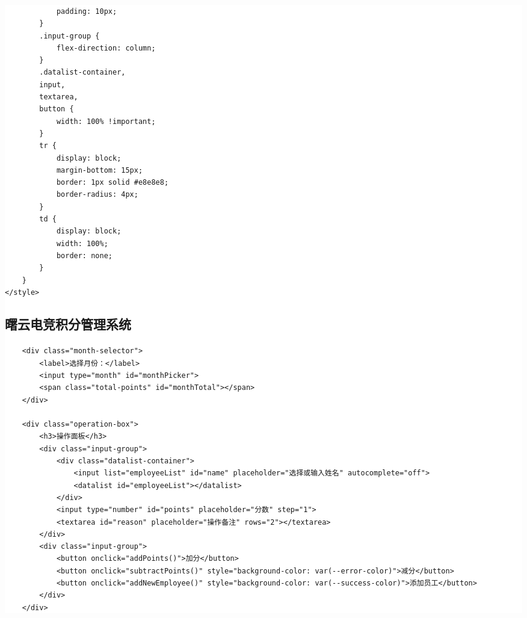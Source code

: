                 padding: 10px;
            }
            .input-group {
                flex-direction: column;
            }
            .datalist-container, 
            input, 
            textarea, 
            button {
                width: 100% !important;
            }
            tr {
                display: block;
                margin-bottom: 15px;
                border: 1px solid #e8e8e8;
                border-radius: 4px;
            }
            td {
                display: block;
                width: 100%;
                border: none;
            }
        }
    </style>
</head>
<body>
    <div class="container">
        <h2>曙云电竞积分管理系统</h2>
        
        <div class="month-selector">
            <label>选择月份：</label>
            <input type="month" id="monthPicker">
            <span class="total-points" id="monthTotal"></span>
        </div>

        <div class="operation-box">
            <h3>操作面板</h3>
            <div class="input-group">
                <div class="datalist-container">
                    <input list="employeeList" id="name" placeholder="选择或输入姓名" autocomplete="off">
                    <datalist id="employeeList"></datalist>
                </div>
                <input type="number" id="points" placeholder="分数" step="1">
                <textarea id="reason" placeholder="操作备注" rows="2"></textarea>
            </div>
            <div class="input-group">
                <button onclick="addPoints()">加分</button>
                <button onclick="subtractPoints()" style="background-color: var(--error-color)">减分</button>
                <button onclick="addNewEmployee()" style="background-color: var(--success-color)">添加员工</button>
            </div>
        </div>
